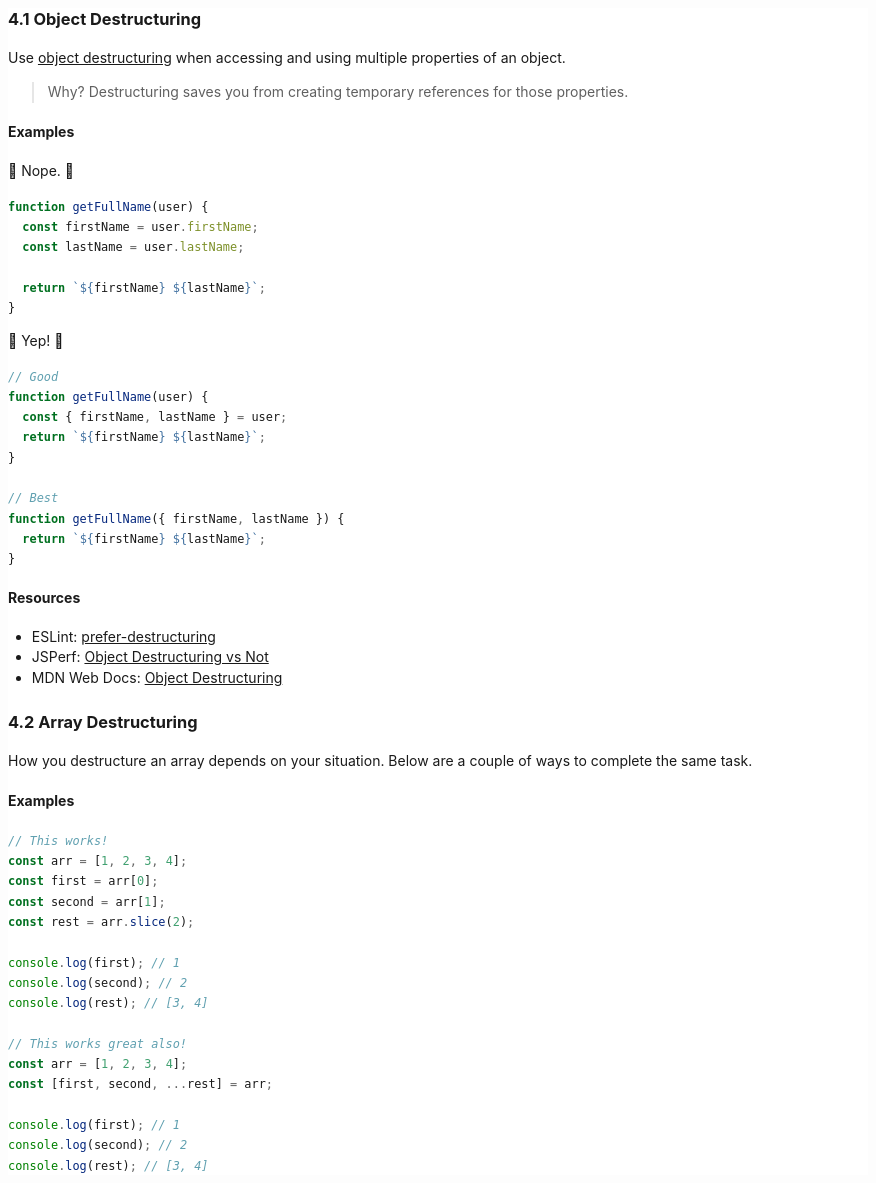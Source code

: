 ### 4.1 Object Destructuring

Use [object destructuring][Object Destructuring] when accessing and using multiple properties of an object.

> Why? Destructuring saves you from creating temporary references for those properties.

#### Examples

🚫 Nope. 🚫

```js
function getFullName(user) {
  const firstName = user.firstName;
  const lastName = user.lastName;

  return `${firstName} ${lastName}`;
}
```

🎉 Yep! 🎉

```js
// Good
function getFullName(user) {
  const { firstName, lastName } = user;
  return `${firstName} ${lastName}`;
}

// Best
function getFullName({ firstName, lastName }) {
  return `${firstName} ${lastName}`;
}
```

#### Resources

- ESLint: [prefer-destructuring]
- JSPerf: [Object Destructuring vs Not]
- MDN Web Docs: [Object Destructuring]

### 4.2 Array Destructuring

How you destructure an array depends on your situation. Below are a couple of ways to complete the same task.

#### Examples

```js
// This works!
const arr = [1, 2, 3, 4];
const first = arr[0];
const second = arr[1];
const rest = arr.slice(2);

console.log(first); // 1
console.log(second); // 2
console.log(rest); // [3, 4]

// This works great also!
const arr = [1, 2, 3, 4];
const [first, second, ...rest] = arr;

console.log(first); // 1
console.log(second); // 2
console.log(rest); // [3, 4]
```


[Airbnb JavaScript Style Guide]: https://github.com/airbnb/javascript
[Array Destructuring]: https://developer.mozilla.org/en-US/docs/Web/JavaScript/Reference/Operators/Destructuring_assignment#Array_destructuring
[Array Literal Spread Syntax]: https://developer.mozilla.org/en-US/docs/Web/JavaScript/Reference/Operators/Spread_syntax#Spread_in_array_literals
[Array.from]: https://developer.mozilla.org/en/docs/Web/JavaScript/Reference/Global_Objects/Array/from
[Array.prototype.push]: https://developer.mozilla.org/en/docs/Web/JavaScript/Reference/Global_Objects/Array/push
[Function Arguments Object]: https://developer.mozilla.org/en-US/docs/Web/JavaScript/Reference/Functions/arguments
[Function Declaration]: https://developer.mozilla.org/en-US/docs/Web/JavaScript/Reference/Statements/function
[Function Default Parameters]: https://developer.mozilla.org/en-US/docs/Web/JavaScript/Reference/Functions/Default_parameters
[Function Expression]: https://developer.mozilla.org/en-US/docs/web/JavaScript/Reference/Operators/function
[No eval]: https://developer.mozilla.org/en-US/docs/Web/JavaScript/Reference/Global_Objects/eval#Do_not_ever_use_eval!
[NodeList]: https://developer.mozilla.org/en-US/docs/Web/API/NodeList
[Object.assign]: https://developer.mozilla.org/en/docs/Web/JavaScript/Reference/Global_Objects/Object/assign
[Object Destructuring]: https://developer.mozilla.org/en-US/docs/Web/JavaScript/Reference/Operators/Destructuring_assignment#Object_destructuring
[Object Literal Spread Syntax]: https://developer.mozilla.org/en-US/docs/Web/JavaScript/Reference/Operators/Spread_syntax#Spread_in_object_literals
[Spread Syntax]: https://developer.mozilla.org/en-US/docs/Web/JavaScript/Reference/Operators/Spread_syntax
[Template Literals]: https://developer.mozilla.org/en-US/docs/Web/JavaScript/Reference/Template_literals
[Adding Array Items]: https://jsperf.com/adding-array-items
[Arrays from Array-Like Objects]: https://jsperf.com/array-like-object-to-array
[Array Destructuring vs Not]: https://jsperf.com/array-destructuring
[Arrays From Iterables]: https://jsperf.com/arrays-from-iterables
[Mapping Over Iterables]: https://jsperf.com/array-from-vs-spread-vs-array-from-map
[Object Destructuring vs Not]: https://jsperf.com/destructure-vs-not
[Shallow Copy Objects]: https://jsperf.com/shallow-copy-objects
[Shallow Copy Arrays]: https://jsperf.com/shallow-copy-arrays
[array-callback-return]: https://eslint.org/docs/rules/array-callback-return
[function-paren-newline]: https://eslint.org/docs/rules/function-paren-newline
[no-array-constructor]: https://eslint.org/docs/rules/no-array-constructor.html
[no-const-assign]: https://eslint.org/docs/rules/no-const-assign.html
[no-eval]: https://eslint.org/docs/rules/no-eval
[no-new-func]: https://eslint.org/docs/rules/no-new-func
[no-new-object]: https://eslint.org/docs/rules/no-new-object.html
[no-param-reassign]: https://eslint.org/docs/rules/no-param-reassign.html
[no-prototype-builtins]: https://eslint.org/docs/rules/no-prototype-builtins
[no-var]: https://eslint.org/docs/rules/no-var.html
[object-shorthand]: https://eslint.org/docs/rules/object-shorthand.html
[prefer-const]: https://eslint.org/docs/rules/prefer-const.html
[prefer-destructuring]: https://eslint.org/docs/rules/prefer-destructuring
[prefer-object-spread]: https://eslint.org/docs/rules/prefer-object-spread
[prefer-rest-params]: https://eslint.org/docs/rules/prefer-rest-params
[prefer-spread]: https://github.com/sindresorhus/eslint-plugin-unicorn/blob/master/docs/rules/prefer-spread.md
[prefer-template]: https://eslint.org/docs/rules/prefer-template.html
[quotes]: https://eslint.org/docs/rules/quotes.html
[quote-props]: https://eslint.org/docs/rules/quote-props.html
[@babel/plugin-transform-destructuring]: https://babeljs.io/docs/en/next/babel-plugin-transform-destructuring.html